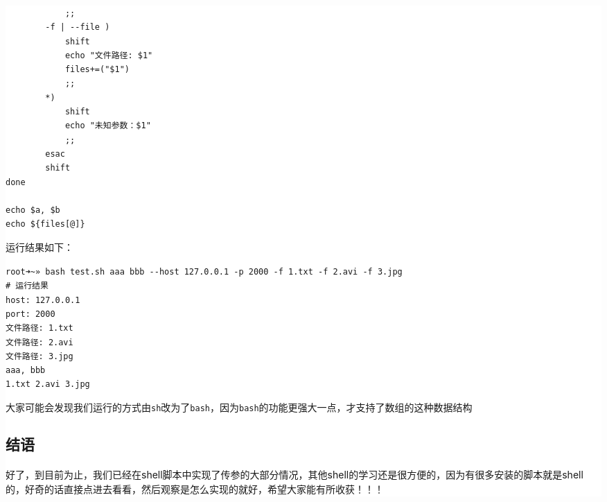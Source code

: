 ```shell
            ;;
        -f | --file )
            shift
            echo "文件路径: $1"
            files+=("$1")
            ;;
        *)
            shift
            echo "未知参数：$1"
            ;;
        esac
        shift
done

echo $a, $b
echo ${files[@]}
```

运行结果如下：

```shell
root➜~» bash test.sh aaa bbb --host 127.0.0.1 -p 2000 -f 1.txt -f 2.avi -f 3.jpg                                                                                          
# 运行结果
host: 127.0.0.1
port: 2000
文件路径: 1.txt
文件路径: 2.avi
文件路径: 3.jpg
aaa, bbb
1.txt 2.avi 3.jpg
```

大家可能会发现我们运行的方式由`sh`改为了`bash`，因为`bash`的功能更强大一点，才支持了数组的这种数据结构

## 结语

好了，到目前为止，我们已经在shell脚本中实现了传参的大部分情况，其他shell的学习还是很方便的，因为有很多安装的脚本就是shell的，好奇的话直接点进去看看，然后观察是怎么实现的就好，希望大家能有所收获！！！
